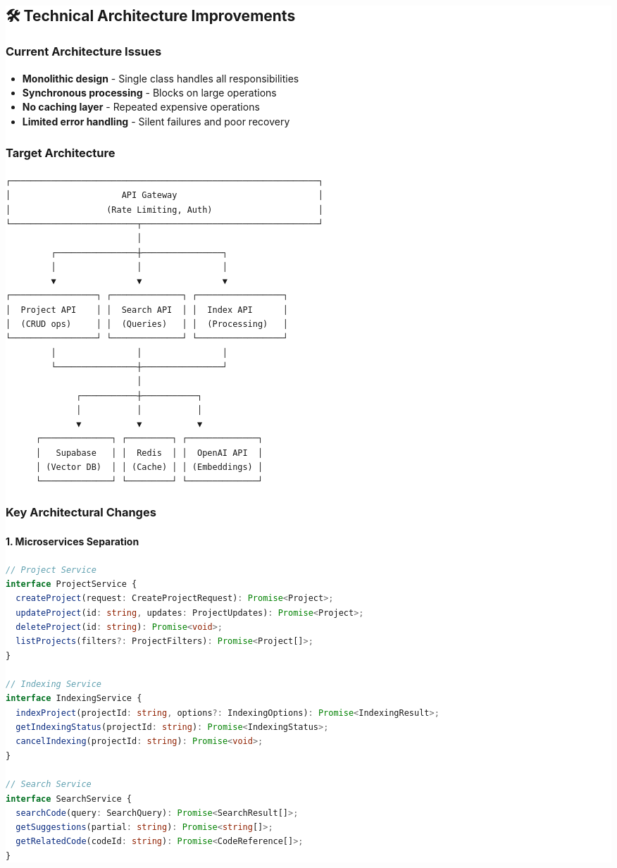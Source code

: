 
## 🛠️ Technical Architecture Improvements

### Current Architecture Issues
- **Monolithic design** - Single class handles all responsibilities
- **Synchronous processing** - Blocks on large operations
- **No caching layer** - Repeated expensive operations
- **Limited error handling** - Silent failures and poor recovery

### Target Architecture

```
┌─────────────────────────────────────────────────────────────┐
│                      API Gateway                            │
│                   (Rate Limiting, Auth)                     │
└─────────────────────────┬───────────────────────────────────┘
                          │
         ┌────────────────┼────────────────┐
         │                │                │
         ▼                ▼                ▼
┌─────────────────┐ ┌──────────────┐ ┌─────────────────┐
│  Project API    │ │  Search API  │ │  Index API      │
│  (CRUD ops)     │ │  (Queries)   │ │  (Processing)   │
└─────────────────┘ └──────────────┘ └─────────────────┘
         │                │                │
         └────────────────┼────────────────┘
                          │
              ┌───────────┼───────────┐
              │           │           │
              ▼           ▼           ▼
      ┌──────────────┐ ┌─────────┐ ┌──────────────┐
      │   Supabase   │ │  Redis  │ │  OpenAI API  │
      │ (Vector DB)  │ │ (Cache) │ │ (Embeddings) │
      └──────────────┘ └─────────┘ └──────────────┘
```

### Key Architectural Changes

#### 1. Microservices Separation
```typescript
// Project Service
interface ProjectService {
  createProject(request: CreateProjectRequest): Promise<Project>;
  updateProject(id: string, updates: ProjectUpdates): Promise<Project>;
  deleteProject(id: string): Promise<void>;
  listProjects(filters?: ProjectFilters): Promise<Project[]>;
}

// Indexing Service
interface IndexingService {
  indexProject(projectId: string, options?: IndexingOptions): Promise<IndexingResult>;
  getIndexingStatus(projectId: string): Promise<IndexingStatus>;
  cancelIndexing(projectId: string): Promise<void>;
}

// Search Service
interface SearchService {
  searchCode(query: SearchQuery): Promise<SearchResult[]>;
  getSuggestions(partial: string): Promise<string[]>;
  getRelatedCode(codeId: string): Promise<CodeReference[]>;
}
```
